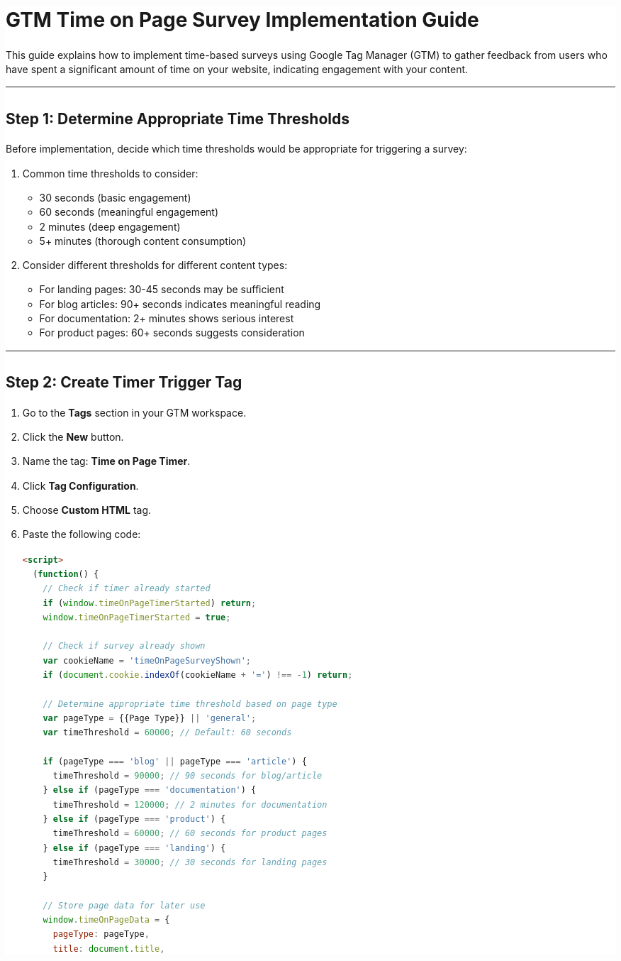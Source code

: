 # GTM Time on Page Survey Implementation Guide

This guide explains how to implement time-based surveys using Google Tag Manager (GTM) to gather feedback from users who have spent a significant amount of time on your website, indicating engagement with your content.

---

## Step 1: Determine Appropriate Time Thresholds

Before implementation, decide which time thresholds would be appropriate for triggering a survey:

1. Common time thresholds to consider:
   - 30 seconds (basic engagement)
   - 60 seconds (meaningful engagement)
   - 2 minutes (deep engagement)
   - 5+ minutes (thorough content consumption)

2. Consider different thresholds for different content types:
   - For landing pages: 30-45 seconds may be sufficient
   - For blog articles: 90+ seconds indicates meaningful reading
   - For documentation: 2+ minutes shows serious interest
   - For product pages: 60+ seconds suggests consideration

---

## Step 2: Create Timer Trigger Tag

1. Go to the **Tags** section in your GTM workspace.
2. Click the **New** button.
3. Name the tag: **Time on Page Timer**.
4. Click **Tag Configuration**.
5. Choose **Custom HTML** tag.
6. Paste the following code:

   ```html
   <script>
     (function() {
       // Check if timer already started
       if (window.timeOnPageTimerStarted) return;
       window.timeOnPageTimerStarted = true;
       
       // Check if survey already shown
       var cookieName = 'timeOnPageSurveyShown';
       if (document.cookie.indexOf(cookieName + '=') !== -1) return;
       
       // Determine appropriate time threshold based on page type
       var pageType = {{Page Type}} || 'general';
       var timeThreshold = 60000; // Default: 60 seconds
       
       if (pageType === 'blog' || pageType === 'article') {
         timeThreshold = 90000; // 90 seconds for blog/article
       } else if (pageType === 'documentation') {
         timeThreshold = 120000; // 2 minutes for documentation
       } else if (pageType === 'product') {
         timeThreshold = 60000; // 60 seconds for product pages
       } else if (pageType === 'landing') {
         timeThreshold = 30000; // 30 seconds for landing pages
       }
       
       // Store page data for later use
       window.timeOnPageData = {
         pageType: pageType,
         title: document.title,
   ```